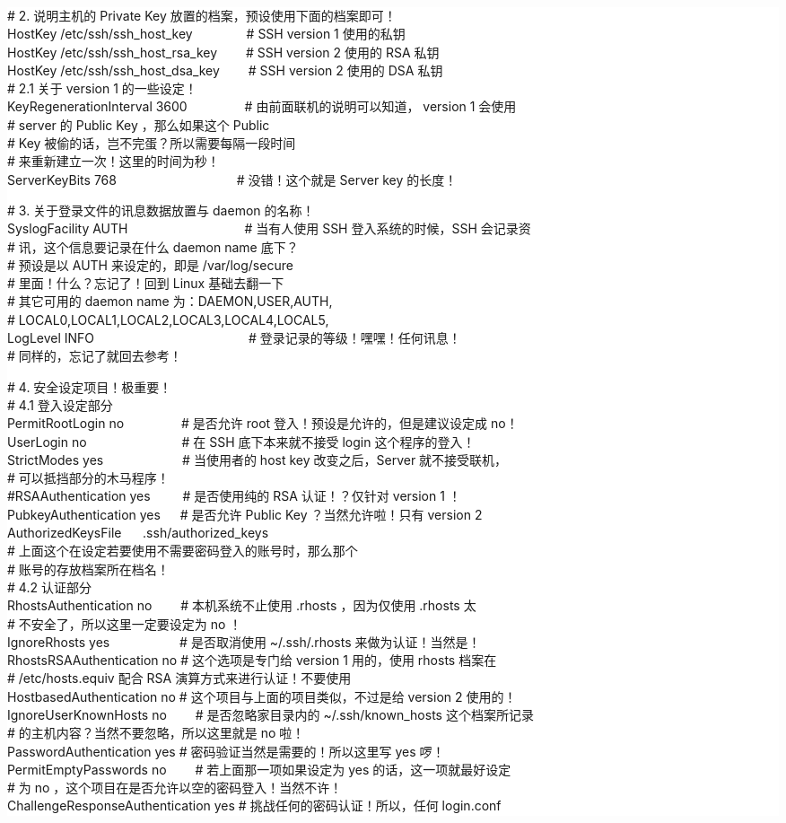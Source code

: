 \# 2. 说明主机的 Private Key 放置的档案，预设使用下面的档案即可！  
HostKey /etc/ssh/ssh_host_key 　　　　\# SSH version 1 使用的私钥  
HostKey /etc/ssh/ssh_host_rsa_key 　　\# SSH version 2 使用的 RSA
私钥  
HostKey /etc/ssh/ssh_host_dsa_key 　　\# SSH version 2 使用的 DSA
私钥  
\# 2.1 关于 version 1 的一些设定！  
KeyRegenerationInterval 3600 　 　　　\# 由前面联机的说明可以知道，
version 1 会使用  
\# server 的 Public Key ，那么如果这个 Public  
\# Key 被偷的话，岂不完蛋？所以需要每隔一段时间  
\# 来重新建立一次！这里的时间为秒！  
ServerKeyBits 768 　　　　　　　　　 \# 没错！这个就是 Server key
的长度！

\# 3. 关于登录文件的讯息数据放置与 daemon 的名称！  
SyslogFacility AUTH 　　　　　　　　　\# 当有人使用 SSH
登入系统的时候，SSH 会记录资  
\# 讯，这个信息要记录在什么 daemon name 底下？  
\# 预设是以 AUTH 来设定的，即是 /var/log/secure  
\# 里面！什么？忘记了！回到 Linux 基础去翻一下  
\# 其它可用的 daemon name 为：DAEMON,USER,AUTH,  
\# LOCAL0,LOCAL1,LOCAL2,LOCAL3,LOCAL4,LOCAL5,  
LogLevel INFO 　　　　　　　　　　　　\#
登录记录的等级！嘿嘿！任何讯息！  
\# 同样的，忘记了就回去参考！

\# 4. 安全设定项目！极重要！  
\# 4.1 登入设定部分  
PermitRootLogin no 　　 　　\# 是否允许 root
登入！预设是允许的，但是建议设定成 no！  
UserLogin no 　　　　　　　 \# 在 SSH 底下本来就不接受 login
这个程序的登入！  
StrictModes yes 　　　　　　\# 当使用者的 host key 改变之后，Server
就不接受联机，  
\# 可以抵挡部分的木马程序！  
\#RSAAuthentication yes 　　 \# 是否使用纯的 RSA 认证！？仅针对 version
1 ！  
PubkeyAuthentication yes 　 \# 是否允许 Public Key ？当然允许啦！只有
version 2  
AuthorizedKeysFile      .ssh/authorized_keys  
\# 上面这个在设定若要使用不需要密码登入的账号时，那么那个  
\# 账号的存放档案所在档名！  
\# 4.2 认证部分  
RhostsAuthentication no 　　\# 本机系统不止使用 .rhosts ，因为仅使用
.rhosts 太  
\# 不安全了，所以这里一定要设定为 no ！  
IgnoreRhosts yes 　　　　　 \# 是否取消使用 \~/.ssh/.rhosts
来做为认证！当然是！  
RhostsRSAAuthentication no \# 这个选项是专门给 version 1 用的，使用
rhosts 档案在  
\# /etc/hosts.equiv 配合 RSA 演算方式来进行认证！不要使用  
HostbasedAuthentication no \# 这个项目与上面的项目类似，不过是给
version 2 使用的！  
IgnoreUserKnownHosts no 　　\# 是否忽略家目录内的 \~/.ssh/known_hosts
这个档案所记录  
\# 的主机内容？当然不要忽略，所以这里就是 no 啦！  
PasswordAuthentication yes \# 密码验证当然是需要的！所以这里写 yes
啰！  
PermitEmptyPasswords no 　　\# 若上面那一项如果设定为 yes
的话，这一项就最好设定  
\# 为 no ，这个项目在是否允许以空的密码登入！当然不许！  
ChallengeResponseAuthentication yes \# 挑战任何的密码认证！所以，任何
login.conf  